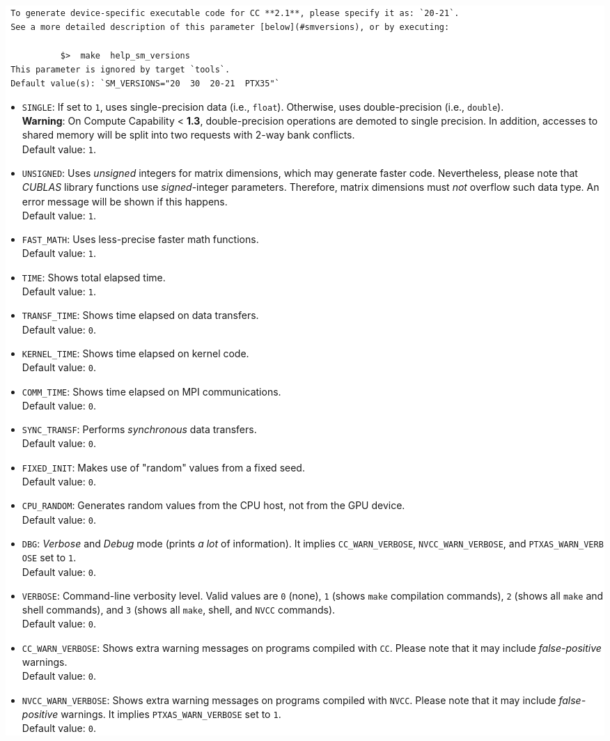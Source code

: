      To generate device-specific executable code for CC **2.1**, please specify it as: `20-21`.  
     See a more detailed description of this parameter [below](#smversions), or by executing:

               $>  make  help_sm_versions
     This parameter is ignored by target `tools`.  
     Default value(s): `SM_VERSIONS="20  30  20-21  PTX35"`

   * `SINGLE`: If set to `1`, uses single-precision data (i.e., `float`). Otherwise, uses double-precision (i.e., `double`).  
     **Warning**: On Compute Capability < **1.3**, double-precision operations are demoted to single precision. In addition, accesses to shared memory will be split into two requests with 2-way bank conflicts.  
     Default value: `1`.

   * `UNSIGNED`: Uses *unsigned* integers for matrix dimensions, which may generate faster code. Nevertheless, please note that *CUBLAS* library functions use *signed*-integer parameters. Therefore, matrix dimensions must *not* overflow such data type. An error message will be shown if this happens.  
     Default value: `1`.

   * `FAST_MATH`: Uses less-precise faster math functions.  
     Default value: `1`.

   * `TIME`: Shows total elapsed time.  
     Default value: `1`.

   * `TRANSF_TIME`: Shows time elapsed on data transfers.  
     Default value: `0`.

   * `KERNEL_TIME`: Shows time elapsed on kernel code.  
     Default value: `0`.

   * `COMM_TIME`: Shows time elapsed on MPI communications.  
     Default value: `0`.

   * `SYNC_TRANSF`: Performs *synchronous* data transfers.  
     Default value: `0`.

   * `FIXED_INIT`: Makes use of "random" values from a fixed seed.  
     Default value: `0`.

   * `CPU_RANDOM`: Generates random values from the CPU host, not from the GPU device.  
     Default value: `0`.

   * `DBG`: *Verbose* and *Debug* mode (prints *a lot* of information). It implies `CC_WARN_VERBOSE`, `NVCC_WARN_VERBOSE`, and `PTXAS_WARN_VERBOSE` set to `1`.  
     Default value: `0`.

   * `VERBOSE`: Command-line verbosity level. Valid values are `0` (none), `1` (shows `make` compilation commands), `2` (shows all `make` and shell commands), and `3` (shows all `make`, shell, and `NVCC` commands).  
     Default value: `0`.

   * `CC_WARN_VERBOSE`: Shows extra warning messages on programs compiled with `CC`. Please note that it may include *false-positive* warnings.  
     Default value: `0`.

   * `NVCC_WARN_VERBOSE`: Shows extra warning messages on programs compiled with `NVCC`. Please note that it may include *false-positive* warnings. It implies `PTXAS_WARN_VERBOSE` set to `1`.  
     Default value: `0`.
